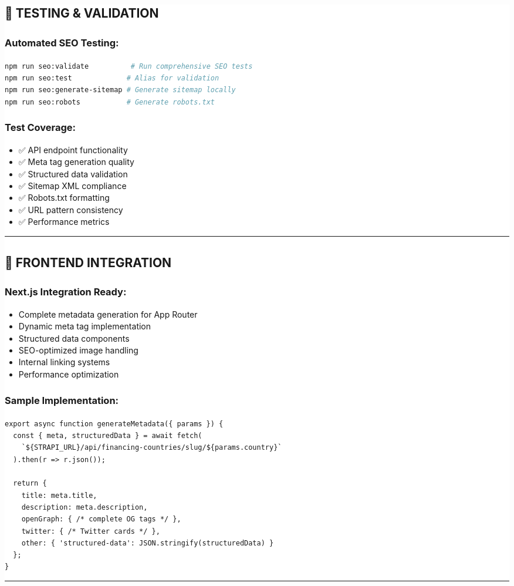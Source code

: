
## **🧪 TESTING & VALIDATION**

### **Automated SEO Testing:**
```bash
npm run seo:validate          # Run comprehensive SEO tests
npm run seo:test             # Alias for validation  
npm run seo:generate-sitemap # Generate sitemap locally
npm run seo:robots           # Generate robots.txt
```

### **Test Coverage:**
- ✅ API endpoint functionality
- ✅ Meta tag generation quality
- ✅ Structured data validation
- ✅ Sitemap XML compliance
- ✅ Robots.txt formatting
- ✅ URL pattern consistency
- ✅ Performance metrics

---

## **🎨 FRONTEND INTEGRATION**

### **Next.js Integration Ready:**
- Complete metadata generation for App Router
- Dynamic meta tag implementation
- Structured data components
- SEO-optimized image handling
- Internal linking systems
- Performance optimization

### **Sample Implementation:**
```tsx
export async function generateMetadata({ params }) {
  const { meta, structuredData } = await fetch(
    `${STRAPI_URL}/api/financing-countries/slug/${params.country}`
  ).then(r => r.json());
  
  return {
    title: meta.title,
    description: meta.description,
    openGraph: { /* complete OG tags */ },
    twitter: { /* Twitter cards */ },
    other: { 'structured-data': JSON.stringify(structuredData) }
  };
}
```

---
